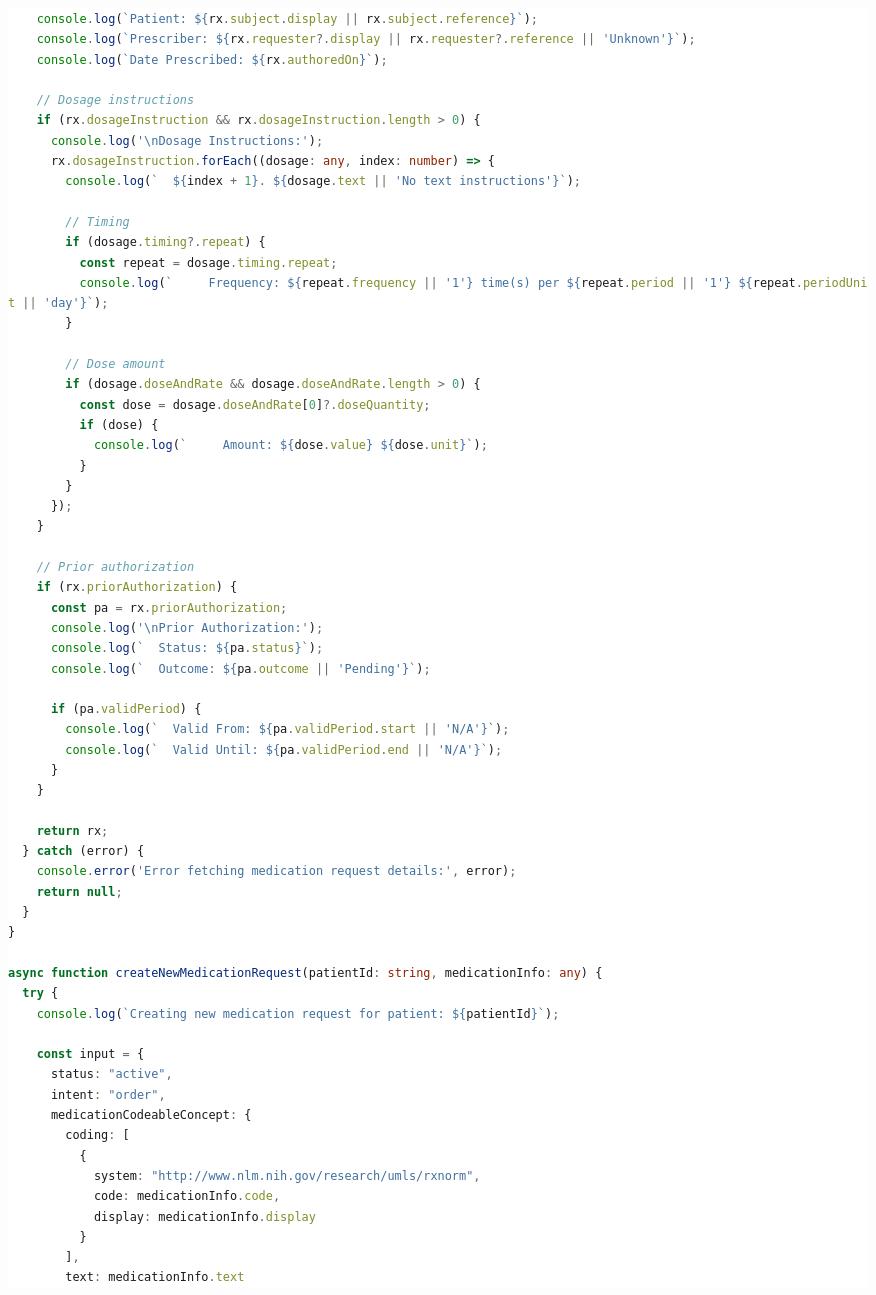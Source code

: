 ```typescript
    console.log(`Patient: ${rx.subject.display || rx.subject.reference}`);
    console.log(`Prescriber: ${rx.requester?.display || rx.requester?.reference || 'Unknown'}`);
    console.log(`Date Prescribed: ${rx.authoredOn}`);
    
    // Dosage instructions
    if (rx.dosageInstruction && rx.dosageInstruction.length > 0) {
      console.log('\nDosage Instructions:');
      rx.dosageInstruction.forEach((dosage: any, index: number) => {
        console.log(`  ${index + 1}. ${dosage.text || 'No text instructions'}`);
        
        // Timing
        if (dosage.timing?.repeat) {
          const repeat = dosage.timing.repeat;
          console.log(`     Frequency: ${repeat.frequency || '1'} time(s) per ${repeat.period || '1'} ${repeat.periodUnit || 'day'}`);
        }
        
        // Dose amount
        if (dosage.doseAndRate && dosage.doseAndRate.length > 0) {
          const dose = dosage.doseAndRate[0]?.doseQuantity;
          if (dose) {
            console.log(`     Amount: ${dose.value} ${dose.unit}`);
          }
        }
      });
    }
    
    // Prior authorization
    if (rx.priorAuthorization) {
      const pa = rx.priorAuthorization;
      console.log('\nPrior Authorization:');
      console.log(`  Status: ${pa.status}`);
      console.log(`  Outcome: ${pa.outcome || 'Pending'}`);
      
      if (pa.validPeriod) {
        console.log(`  Valid From: ${pa.validPeriod.start || 'N/A'}`);
        console.log(`  Valid Until: ${pa.validPeriod.end || 'N/A'}`);
      }
    }
    
    return rx;
  } catch (error) {
    console.error('Error fetching medication request details:', error);
    return null;
  }
}

async function createNewMedicationRequest(patientId: string, medicationInfo: any) {
  try {
    console.log(`Creating new medication request for patient: ${patientId}`);
    
    const input = {
      status: "active",
      intent: "order",
      medicationCodeableConcept: {
        coding: [
          {
            system: "http://www.nlm.nih.gov/research/umls/rxnorm",
            code: medicationInfo.code,
            display: medicationInfo.display
          }
        ],
        text: medicationInfo.text
```